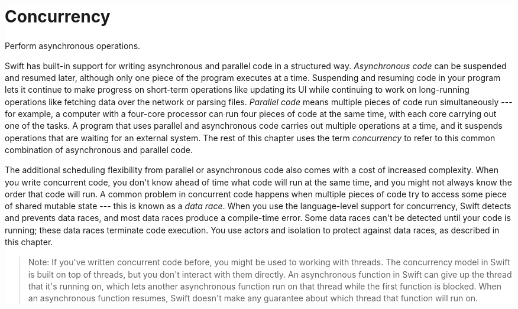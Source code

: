 # Concurrency

Perform asynchronous operations.

Swift has built-in support for writing asynchronous and parallel code
in a structured way.
*Asynchronous code* can be suspended and resumed later,
although only one piece of the program executes at a time.
Suspending and resuming code in your program
lets it continue to make progress
on short-term operations like updating its UI
while continuing to work on long-running operations
like fetching data over the network or parsing files.
*Parallel code* means multiple pieces of code run simultaneously ---
for example, a computer with a four-core processor
can run four pieces of code at the same time,
with each core carrying out one of the tasks.
A program that uses parallel and asynchronous code
carries out multiple operations at a time,
and it suspends operations that are waiting for an external system.
The rest of this chapter uses the term *concurrency*
to refer to this common combination of asynchronous and parallel code.

The additional scheduling flexibility from parallel or asynchronous code
also comes with a cost of increased complexity.
When you write concurrent code,
you don't know ahead of time what code will run at the same time,
and you might not always know the order that code will run.
A common problem in concurrent code happens
when multiple pieces of code try to access
some piece of shared mutable state ---
this is known as a *data race*.
When you use the language-level support for concurrency,
Swift detects and prevents data races,
and most data races produce a compile-time error.
Some data races can't be detected until your code is running;
these data races terminate code execution.
You use actors and isolation to protect against data races,
as described in this chapter.

> Note: If you've written concurrent code before,
> you might be used to working with threads.
> The concurrency model in Swift is built on top of threads,
> but you don't interact with them directly.
> An asynchronous function in Swift
> can give up the thread that it's running on,
> which lets another asynchronous function run on that thread
> while the first function is blocked.
> When an asynchronous function resumes,
> Swift doesn't make any guarantee about which thread
> that function will run on.
